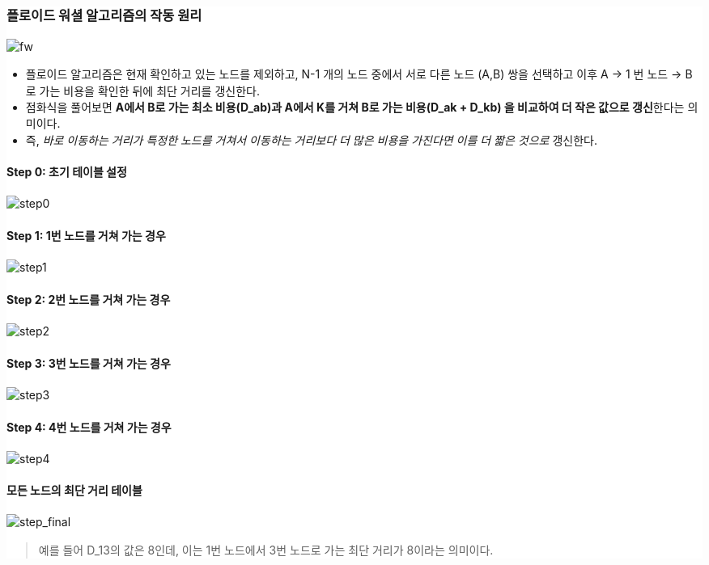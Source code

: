 ### 플로이드 워셜 알고리즘의 작동 원리

![fw](https://user-images.githubusercontent.com/28593767/113955671-2aa58780-9857-11eb-91aa-777c214c0e2e.png)

- 플로이드 알고리즘은 현재 확인하고 있는 노드를 제외하고, N-1 개의 노드 중에서 서로 다른 노드 (A,B) 쌍을 선택하고 이후 A → 1 번 노드 → B로 가는 비용을 확인한 뒤에 최단 거리를 갱신한다.
- 점화식을 풀어보면 **A에서 B로 가는 최소 비용(D_ab)과 A에서 K를 거쳐 B로 가는 비용(D_ak + D_kb) 을 비교하여 더 작은 값으로 갱신**한다는 의미이다.
- 즉, _바로 이동하는 거리가 특정한 노드를 거쳐서 이동하는 거리보다 더 많은 비용을 가진다면 이를 더 짧은 것으로_ 갱신한다.

#### Step 0: 초기 테이블 설정

![step0](https://user-images.githubusercontent.com/28593767/113955677-2c6f4b00-9857-11eb-8aff-475d2a6d6810.png)

#### Step 1: 1번 노드를 거쳐 가는 경우

![step1](https://user-images.githubusercontent.com/28593767/113955678-2d07e180-9857-11eb-89c0-5fbd669b9be5.png)

#### Step 2: 2번 노드를 거쳐 가는 경우

![step2](https://user-images.githubusercontent.com/28593767/113955681-2e390e80-9857-11eb-8bbe-7212b34cd807.png)

#### Step 3: 3번 노드를 거쳐 가는 경우

![step3](https://user-images.githubusercontent.com/28593767/113955682-2ed1a500-9857-11eb-8864-c97d228e14ce.png)

#### Step 4: 4번 노드를 거쳐 가는 경우

![step4](https://user-images.githubusercontent.com/28593767/113955683-2f6a3b80-9857-11eb-8af0-2fec8dcc51b3.png)

#### 모든 노드의 최단 거리 테이블

![step_final](https://user-images.githubusercontent.com/28593767/113956423-62f99580-9858-11eb-9a9a-5d8ee1f0e9a8.png)

> 예를 들어 D_13의 값은 8인데, 이는 1번 노드에서 3번 노드로 가는 최단 거리가 8이라는 의미이다.
